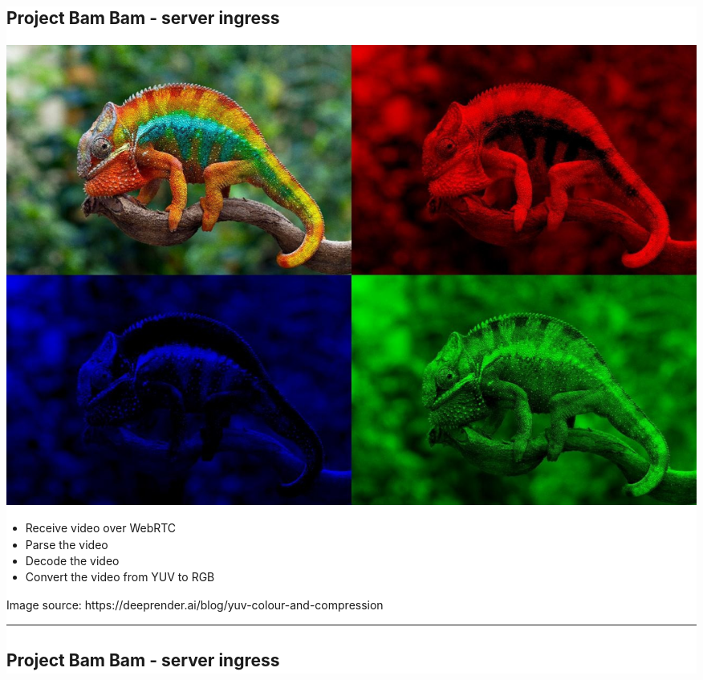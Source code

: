 
## Project Bam Bam - server ingress

![bg right 100%](images/rgb.jpeg)

- Receive video over WebRTC
- Parse the video
- Decode the video
- Convert the video from YUV to RGB

<footer>Image source: https://deeprender.ai/blog/yuv-colour-and-compression</footer>

---

## Project Bam Bam - server ingress
